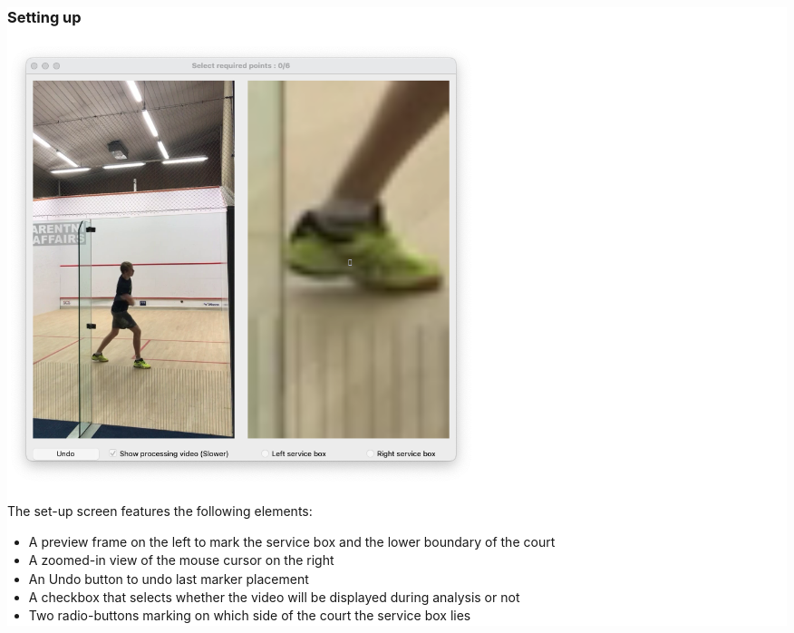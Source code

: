 ### Setting up

<img width=60% src="./howto_images/setupview.png">

The set-up screen features the following elements:

* A preview frame on the left to mark the service box and the lower boundary of the court
* A zoomed-in view of the mouse cursor on the right
* An Undo button to undo last marker placement
* A checkbox that selects whether the video will be displayed during analysis or not
* Two radio-buttons marking on which side of the court the service box lies
